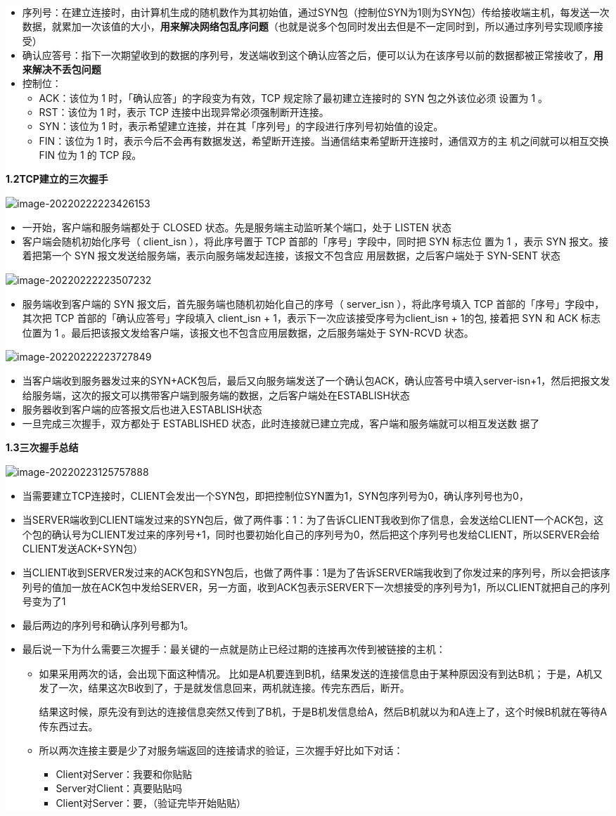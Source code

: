 - 序列号：在建立连接时，由计算机生成的随机数作为其初始值，通过SYN包（控制位SYN为1则为SYN包）传给接收端主机，每发送一次数据，就累加一次该值的大小，**用来解决网络包乱序问题**（也就是说多个包同时发出去但是不一定同时到，所以通过序列号实现顺序接受）
- 确认应答号：指下一次期望收到的数据的序列号，发送端收到这个确认应答之后，便可以认为在该序号以前的数据都被正常接收了，**用来解决不丢包问题**
- 控制位：
  - ACK：该位为 1 时，「确认应答」的字段变为有效，TCP 规定除了最初建⽴连接时的 SYN 包之外该位必须 设置为 1 。
  - RST：该位为 1 时，表示 TCP 连接中出现异常必须强制断开连接。
  - SYN：该位为 1 时，表示希望建⽴连接，并在其「序列号」的字段进⾏序列号初始值的设定。 
  - FIN：该位为 1 时，表示今后不会再有数据发送，希望断开连接。当通信结束希望断开连接时，通信双⽅的主 机之间就可以相互交换 FIN 位为 1 的 TCP 段。

**1.2TCP建立的三次握手**

![image-20220222223426153](C:\Users\yannanshan\AppData\Roaming\Typora\typora-user-images\image-20220222223426153.png)

- ⼀开始，客户端和服务端都处于 CLOSED 状态。先是服务端主动监听某个端⼝，处于 LISTEN 状态
- 客户端会随机初始化序号（ client_isn ），将此序号置于 TCP ⾸部的「序号」字段中，同时把 SYN 标志位 置为 1 ，表示 SYN 报⽂。接着把第⼀个 SYN 报⽂发送给服务端，表示向服务端发起连接，该报⽂不包含应 ⽤层数据，之后客户端处于 SYN-SENT 状态

![image-20220222223507232](C:\Users\yannanshan\AppData\Roaming\Typora\typora-user-images\image-20220222223507232.png)

- 服务端收到客户端的 SYN 报⽂后，⾸先服务端也随机初始化⾃⼰的序号（ server_isn ），将此序号填⼊ TCP ⾸部的「序号」字段中，其次把 TCP ⾸部的「确认应答号」字段填⼊ client_isn + 1，表示下一次应该接受序号为client_isn + 1的包, 接着把 SYN 和 ACK 标志位置为 1 。最后把该报⽂发给客户端，该报⽂也不包含应⽤层数据，之后服务端处于 SYN-RCVD 状态。

![image-20220222223727849](C:\Users\yannanshan\AppData\Roaming\Typora\typora-user-images\image-20220222223727849.png)

- 当客户端收到服务器发过来的SYN+ACK包后，最后又向服务端发送了一个确认包ACK，确认应答号中填入server-isn+1，然后把报文发给服务端，这次的报文可以携带客户端到服务端的数据，之后客户端处在ESTABLISH状态
- 服务器收到客户端的应答报文后也进入ESTABLISH状态
- ⼀旦完成三次握⼿，双⽅都处于 ESTABLISHED 状态，此时连接就已建⽴完成，客户端和服务端就可以相互发送数 据了

**1.3三次握手总结**

![image-20220223125757888](C:\Users\yannanshan\AppData\Roaming\Typora\typora-user-images\image-20220223125757888.png)

- 当需要建立TCP连接时，CLIENT会发出一个SYN包，即把控制位SYN置为1，SYN包序列号为0，确认序列号也为0，

- 当SERVER端收到CLIENT端发过来的SYN包后，做了两件事：1：为了告诉CLIENT我收到你了信息，会发送给CLIENT一个ACK包，这个包的确认号为CLIENT发过来的序列号+1，同时也要初始化自己的序列号为0，然后把这个序列号也发给CLIENT，所以SERVER会给CLIENT发送ACK+SYN包）

- 当CLIENT收到SERVER发过来的ACK包和SYN包后，也做了两件事：1是为了告诉SERVER端我收到了你发过来的序列号，所以会把该序列号的值加一放在ACK包中发给SERVER，另一方面，收到ACK包表示SERVER下一次想接受的序列号为1，所以CLIENT就把自己的序列号变为了1

- 最后两边的序列号和确认序列号都为1。

- 最后说一下为什么需要三次握手：最关键的一点就是防止已经过期的连接再次传到被链接的主机：

  - 如果采用两次的话，会出现下面这种情况。
    比如是A机要连到B机，结果发送的连接信息由于某种原因没有到达B机；
    于是，A机又发了一次，结果这次B收到了，于是就发信息回来，两机就连接。传完东西后，断开。

    结果这时候，原先没有到达的连接信息突然又传到了B机，于是B机发信息给A，然后B机就以为和A连上了，这个时候B机就在等待A传东西过去。

  - 所以两次连接主要是少了对服务端返回的连接请求的验证，三次握手好比如下对话：

    - Client对Server：我要和你贴贴
    - Server对Client：真要贴贴吗
    - Client对Server：要，（验证完毕开始贴贴）
